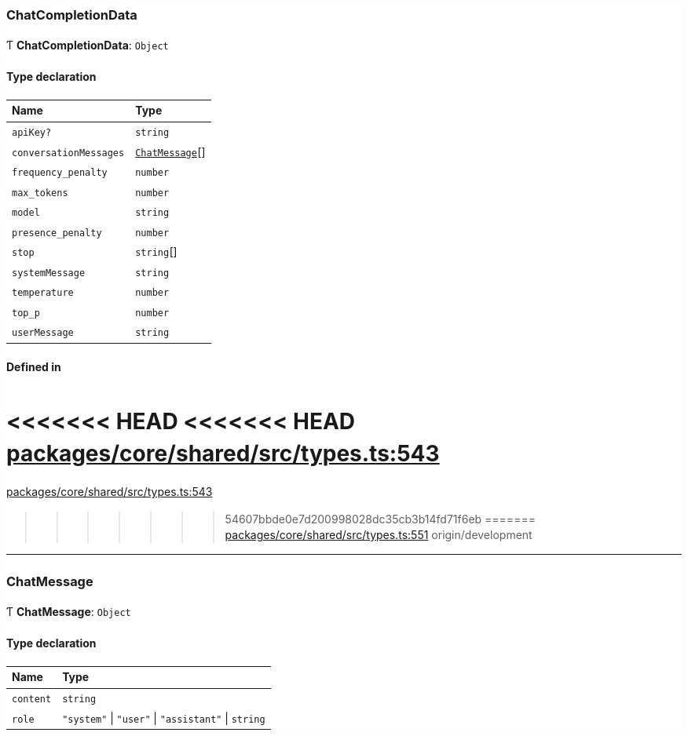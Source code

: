 
### ChatCompletionData

Ƭ **ChatCompletionData**: `Object`

#### Type declaration

| Name                   | Type                            |
| :--------------------- | :------------------------------ |
| `apiKey?`              | `string`                        |
| `conversationMessages` | [`ChatMessage`](#chatmessage)[] |
| `frequency_penalty`    | `number`                        |
| `max_tokens`           | `number`                        |
| `model`                | `string`                        |
| `presence_penalty`     | `number`                        |
| `stop`                 | `string`[]                      |
| `systemMessage`        | `string`                        |
| `temperature`          | `number`                        |
| `top_p`                | `number`                        |
| `userMessage`          | `string`                        |

#### Defined in

<<<<<<< HEAD
<<<<<<< HEAD
[packages/core/shared/src/types.ts:543](https://github.com/sshivaditya2019/MagickML/blob/ed2e3d70/packages/core/shared/src/types.ts#L543)
=======
[packages/core/shared/src/types.ts:543](https://github.com/Oneirocom/Magick/blob/bd701553/packages/core/shared/src/types.ts#L543)
>>>>>>> 54607bbde0e7d200998028dc35cb3b14fd71f6eb
=======
[packages/core/shared/src/types.ts:551](https://github.com/Oneirocom/Magick/blob/1f9f5624/packages/core/shared/src/types.ts#L551)
>>>>>>> origin/development

---

### ChatMessage

Ƭ **ChatMessage**: `Object`

#### Type declaration

| Name      | Type                                                |
| :-------- | :-------------------------------------------------- |
| `content` | `string`                                            |
| `role`    | `"system"` \| `"user"` \| `"assistant"` \| `string` |

